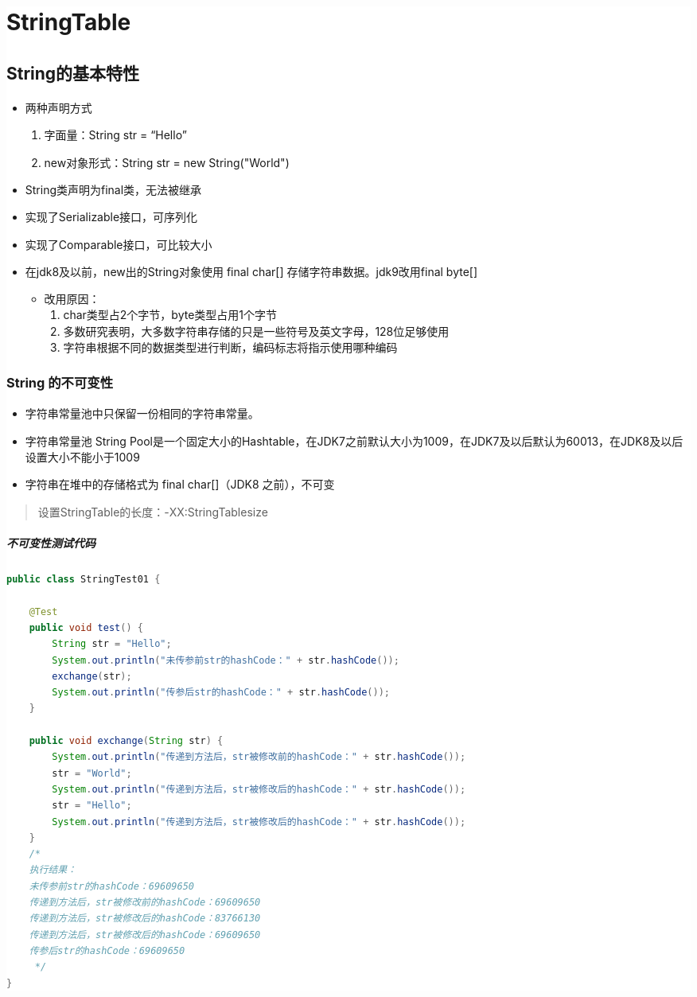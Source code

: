 # StringTable 

## String的基本特性

-   两种声明方式

    1.  字面量：String str = “Hello”

    2.  new对象形式：String str = new String("World")

-   String类声明为final类，无法被继承

-   实现了Serializable接口，可序列化
-   实现了Comparable接口，可比较大小
-   在jdk8及以前，new出的String对象使用 final char[] 存储字符串数据。jdk9改用final byte[]
    -   改用原因：
        1.  char类型占2个字节，byte类型占用1个字节
        2.  多数研究表明，大多数字符串存储的只是一些符号及英文字母，128位足够使用
        3.  字符串根据不同的数据类型进行判断，编码标志将指示使用哪种编码

### String 的不可变性

-   字符串常量池中只保留一份相同的字符串常量。

-   字符串常量池 String Pool是一个固定大小的Hashtable，在JDK7之前默认大小为1009，在JDK7及以后默认为60013，在JDK8及以后设置大小不能小于1009
-   字符串在堆中的存储格式为 final char[]（JDK8 之前），不可变

>   设置StringTable的长度：-XX:StringTablesize 

##### 不可变性测试代码

```java
public class StringTest01 {
	
	@Test
	public void test() {
		String str = "Hello";
		System.out.println("未传参前str的hashCode：" + str.hashCode());
		exchange(str);
		System.out.println("传参后str的hashCode：" + str.hashCode());
	}
	
	public void exchange(String str) {
		System.out.println("传递到方法后，str被修改前的hashCode：" + str.hashCode());
		str = "World";
		System.out.println("传递到方法后，str被修改后的hashCode：" + str.hashCode());
		str = "Hello";
		System.out.println("传递到方法后，str被修改后的hashCode：" + str.hashCode());
	}
	/*
	执行结果：
	未传参前str的hashCode：69609650
    传递到方法后，str被修改前的hashCode：69609650
    传递到方法后，str被修改后的hashCode：83766130
    传递到方法后，str被修改后的hashCode：69609650
    传参后str的hashCode：69609650
	 */
}
```
